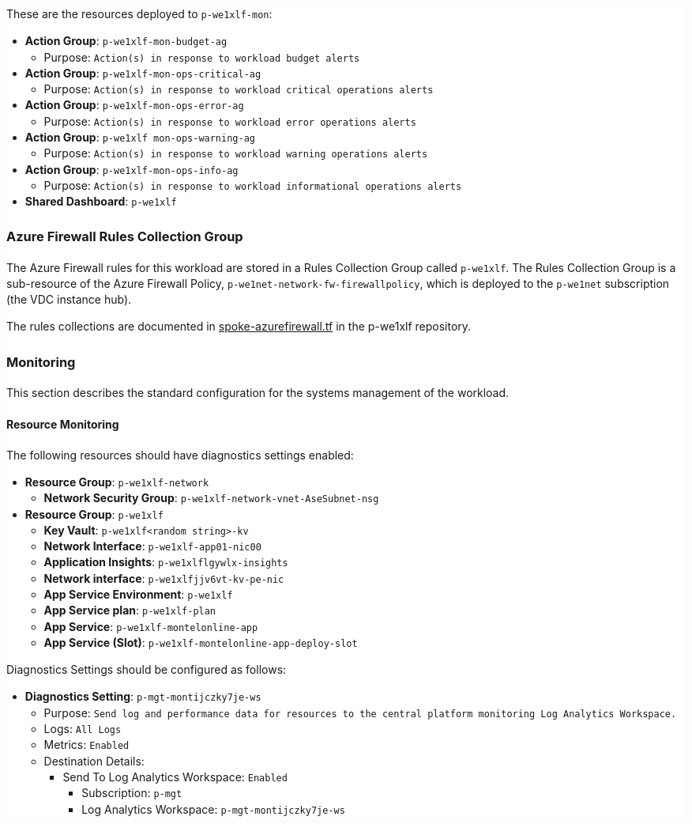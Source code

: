 These are the resources deployed to `p-we1xlf-mon`:

* **Action Group**: `p-we1xlf-mon-budget-ag`
  * Purpose: `Action(s) in response to workload budget alerts`
* **Action Group**: `p-we1xlf-mon-ops-critical-ag`
  * Purpose: `Action(s) in response to workload critical operations alerts`
* **Action Group**: `p-we1xlf-mon-ops-error-ag`
  * Purpose: `Action(s) in response to workload error operations alerts`
* **Action Group**: `p-we1xlf mon-ops-warning-ag`
  * Purpose: `Action(s) in response to workload warning operations alerts`
* **Action Group**: `p-we1xlf-mon-ops-info-ag`
  * Purpose: `Action(s) in response to workload informational operations alerts`
* **Shared Dashboard**: `p-we1xlf`

### Azure Firewall Rules Collection Group

The Azure Firewall rules for this workload are stored in a Rules Collection Group called `p-we1xlf`. The Rules Collection Group is a sub-resource of the Azure Firewall Policy, `p-we1net-network-fw-firewallpolicy`, which is deployed to the `p-we1net` subscription (the VDC instance hub).

The rules collections are documented in [spoke-azurefirewall.tf](https://dev.azure.com/montel/Azure%20VDC/_git/p-we1xlf?path=/cfg/spoke-azurefirewall.tf) in the p-we1xlf repository.

### Monitoring

This section describes the standard configuration for the systems management of the workload.

#### Resource Monitoring

The following resources should have diagnostics settings enabled:

* **Resource Group**: `p-we1xlf-network`
  * **Network Security Group**: `p-we1xlf-network-vnet-AseSubnet-nsg`
* **Resource Group**: `p-we1xlf`
  * **Key Vault**: `p-we1xlf<random string>-kv`
  * **Network Interface**: `p-we1xlf-app01-nic00`
  * **Application Insights**: `p-we1xlflgywlx-insights`
  * **Network interface**: `p-we1xlfjjv6vt-kv-pe-nic`
  * **App Service Environment**: `p-we1xlf`
  * **App Service plan**: `p-we1xlf-plan`
  * **App Service**: `p-we1xlf-montelonline-app`
  * **App Service (Slot)**: `p-we1xlf-montelonline-app-deploy-slot`

Diagnostics Settings should be configured as follows:

* **Diagnostics Setting**: `p-mgt-montijczky7je-ws`
  * Purpose: `Send log and performance data for resources to the central platform monitoring Log Analytics Workspace.`
  * Logs: `All Logs`
  * Metrics: `Enabled`
  * Destination Details:
    * Send To Log Analytics Workspace: `Enabled`
      * Subscription: `p-mgt`
      * Log Analytics Workspace: `p-mgt-montijczky7je-ws`
